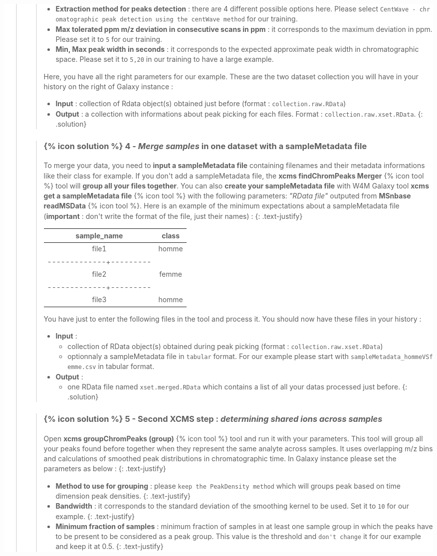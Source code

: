 > >   - **Extraction method for peaks detection** : there are 4 different possible options here. Please select `CentWave - chromatographic peak detection using the centWave method` for our training.
> >   - **Max tolerated ppm m/z deviation in consecutive scans in ppm** : it corresponds to the maximum deviation in ppm. Please set it to `5` for our training.
> >   - **Min, Max peak width in seconds** : it corresponds to the expected approximate peak width in chromatographic space. Please set it to `5,20` in our training to have a large example. 
> > 
> > Here, you have all the right parameters for our example. These are the two dataset collection you will have in your history on the right of Galaxy instance : 
> >    - **Input** : collection of Rdata object(s) obtained just before (format : `collection.raw.RData`)
> >    - **Output** : a collection with informations about peak picking for each files. Format : `collection.raw.xset.RData`.
> {: .solution}
> 
> > ### {% icon solution %} 4 - *Merge samples* in one dataset with a sampleMetadata file
> >
> > To merge your data, you need to **input a sampleMetadata file** containing filenames and their metadata informations like their class for example. If you don't add a sampleMetadata file, the **xcms findChromPeaks Merger** {% icon tool %} tool will **group all your files together**. You can also **create your sampleMetadata file** with W4M Galaxy tool **xcms get a sampleMetadata file** {% icon tool %} with the following parameters: *"RData file"* outputed from **MSnbase readMSData** {% icon tool %}. Here is an example of the minimum expectations about a sampleMetadata file (**important** : don't write the format of the file, just their names) :
> > {: .text-justify}
> > 
> > | sample_name |  class  | 
> > |:-----------:|:-------:|
> > |    file1    |  homme  |
> > |-------------+---------|
> > |    file2    |  femme  |
> > |-------------+---------|
> > |    file3    |  homme  |
> > 
> > You have just to enter the following files in the tool and process it. You should now have these files in your history :
> >   - **Input** : 
> >     - collection of RData object(s) obtained during peak picking (format : `collection.raw.xset.RData`) 
> >     - optionnaly a sampleMetadata file in `tabular` format. For our example please start with `sampleMetadata_hommeVSfemme.csv` in tabular format.
> >   - **Output** : 
> >     - one RData file named `xset.merged.RData` which contains a list of all your datas processed just before.
> {: .solution}
>
> > ### {% icon solution %} 5 - Second XCMS step : *determining shared ions across samples*
> >
> > Open **xcms groupChromPeaks (group)** {% icon tool %} tool and run it with your parameters. This tool will group all your peaks found before together when they represent the same analyte across samples. It uses overlapping m/z bins and calculations of smoothed peak distributions in chromatographic time. In Galaxy instance please set the parameters as below : 
> > {: .text-justify}
> >  - **Method to use for grouping** : please `keep the PeakDensity method` which will groups peak based on time dimension peak densities.
> > {: .text-justify}
> >  - **Bandwidth** : it corresponds to the standard deviation of the smoothing kernel to be used. Set it to `10` for our example.
> > {: .text-justify}
> >  - **Minimum fraction of samples** : minimum fraction of samples in at least one sample group in which the peaks have to be present to be considered as a peak group. This value is the threshold and `don't change` it for our example and keep it at 0.5.
> > {: .text-justify}